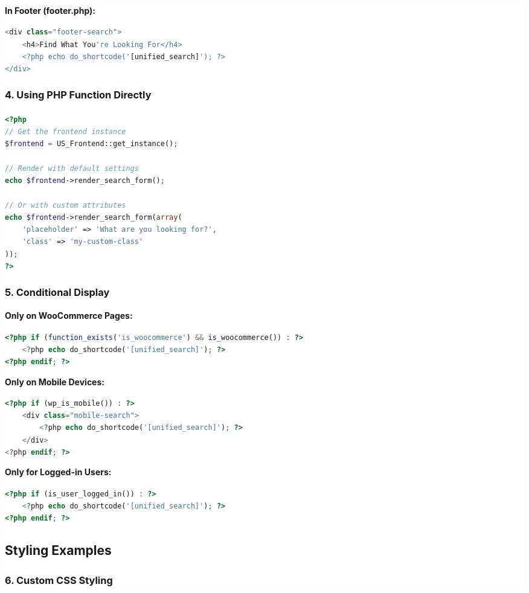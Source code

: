 **In Footer (footer.php):**
```php
<div class="footer-search">
    <h4>Find What You're Looking For</h4>
    <?php echo do_shortcode('[unified_search]'); ?>
</div>
```

### 4. Using PHP Function Directly

```php
<?php
// Get the frontend instance
$frontend = US_Frontend::get_instance();

// Render with default settings
echo $frontend->render_search_form();

// Or with custom attributes
echo $frontend->render_search_form(array(
    'placeholder' => 'What are you looking for?',
    'class' => 'my-custom-class'
));
?>
```

### 5. Conditional Display

**Only on WooCommerce Pages:**
```php
<?php if (function_exists('is_woocommerce') && is_woocommerce()) : ?>
    <?php echo do_shortcode('[unified_search]'); ?>
<?php endif; ?>
```

**Only on Mobile Devices:**
```php
<?php if (wp_is_mobile()) : ?>
    <div class="mobile-search">
        <?php echo do_shortcode('[unified_search]'); ?>
    </div>
<?php endif; ?>
```

**Only for Logged-in Users:**
```php
<?php if (is_user_logged_in()) : ?>
    <?php echo do_shortcode('[unified_search]'); ?>
<?php endif; ?>
```

## Styling Examples

### 6. Custom CSS Styling
